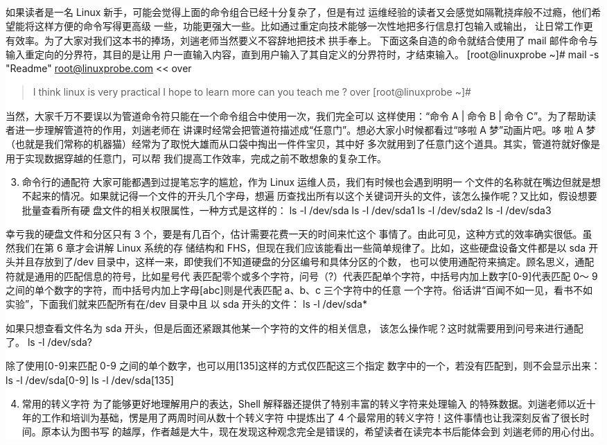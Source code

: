 如果读者是一名 Linux 新手，可能会觉得上面的命令组合已经十分复杂了，但是有过
运维经验的读者又会感觉如隔靴挠痒般不过瘾，他们希望能将这样方便的命令写得更高级
一些，功能更强大一些。比如通过重定向技术能够一次性地把多行信息打包输入或输出，
让日常工作更有效率。为了大家对我们这本书的捧场，刘遄老师当然要义不容辞地把技术
拱手奉上。
下面这条自造的命令就结合使用了 mail 邮件命令与输入重定向的分界符，其目的是让用
户一直输入内容，直到用户输入了其自定义的分界符时，才结束输入。
[root@linuxprobe ~]# mail -s "Readme" root@linuxprobe.com << over
> I think linux is very practical
> I hope to learn more
> can you teach me ?
> over
[root@linuxprobe ~]#

当然，大家千万不要误以为管道命令符只能在一个命令组合中使用一次，我们完全可以
这样使用：“命令 A | 命令 B | 命令 C”。为了帮助读者进一步理解管道符的作用，刘遄老师在
讲课时经常会把管道符描述成“任意门”。想必大家小时候都看过“哆啦 A 梦”动画片吧。哆
啦 A 梦（也就是我们常称的机器猫）经常为了取悦大雄而从口袋中掏出一件件宝贝，其中好
多次就用到了任意门这个道具。其实，管道符就好像是用于实现数据穿越的任意门，可以帮
我们提高工作效率，完成之前不敢想象的复杂工作。

3. 命令行的通配符
大家可能都遇到过提笔忘字的尴尬，作为 Linux 运维人员，我们有时候也会遇到明明一
个文件的名称就在嘴边但就是想不起来的情况。如果就记得一个文件的开头几个字母，想遍
历查找出所有以这个关键词开头的文件，该怎么操作呢？又比如，假设想要批量查看所有硬
盘文件的相关权限属性，一种方式是这样的：
ls -l /dev/sda
ls -l /dev/sda1
ls -l /dev/sda2
ls -l /dev/sda3

幸亏我的硬盘文件和分区只有 3 个，要是有几百个，估计需要花费一天的时间来忙这个
事情了。由此可见，这种方式的效率确实很低。虽然我们在第 6 章才会讲解 Linux 系统的存
储结构和 FHS，但现在我们应该能看出一些简单规律了。比如，这些硬盘设备文件都是以 sda
开头并且存放到了/dev 目录中，这样一来，即使我们不知道硬盘的分区编号和具体分区的个数，
也可以使用通配符来搞定。顾名思义，通配符就是通用的匹配信息的符号，比如星号代
表匹配零个或多个字符，问号（?）代表匹配单个字符，中括号内加上数字[0-9]代表匹配 0～
9 之间的单个数字的字符，而中括号内加上字母[abc]则是代表匹配 a、b、c 三个字符中的任意
一个字符。俗话讲“百闻不如一见，看书不如实验”，下面我们就来匹配所有在/dev 目录中且
以 sda 开头的文件：
ls -l /dev/sda*

如果只想查看文件名为 sda 开头，但是后面还紧跟其他某一个字符的文件的相关信息，
该怎么操作呢？这时就需要用到问号来进行通配了。
ls -l /dev/sda?

除了使用[0-9]来匹配 0-9 之间的单个数字，也可以用[135]这样的方式仅匹配这三个指定
数字中的一个，若没有匹配到，则不会显示出来：
ls -l /dev/sda[0-9]
ls -l /dev/sda[135]

4. 常用的转义字符
为了能够更好地理解用户的表达，Shell 解释器还提供了特别丰富的转义字符来处理输入
的特殊数据。刘遄老师以近十年的工作和培训为基础，愣是用了两周时间从数十个转义字符
中提炼出了 4 个最常用的转义字符！这件事情也让我深刻反省了很长时间。原本认为图书写
的越厚，作者越是大牛，现在发现这种观念完全是错误的，希望读者在读完本书后能体会到
刘遄老师的用心付出。
